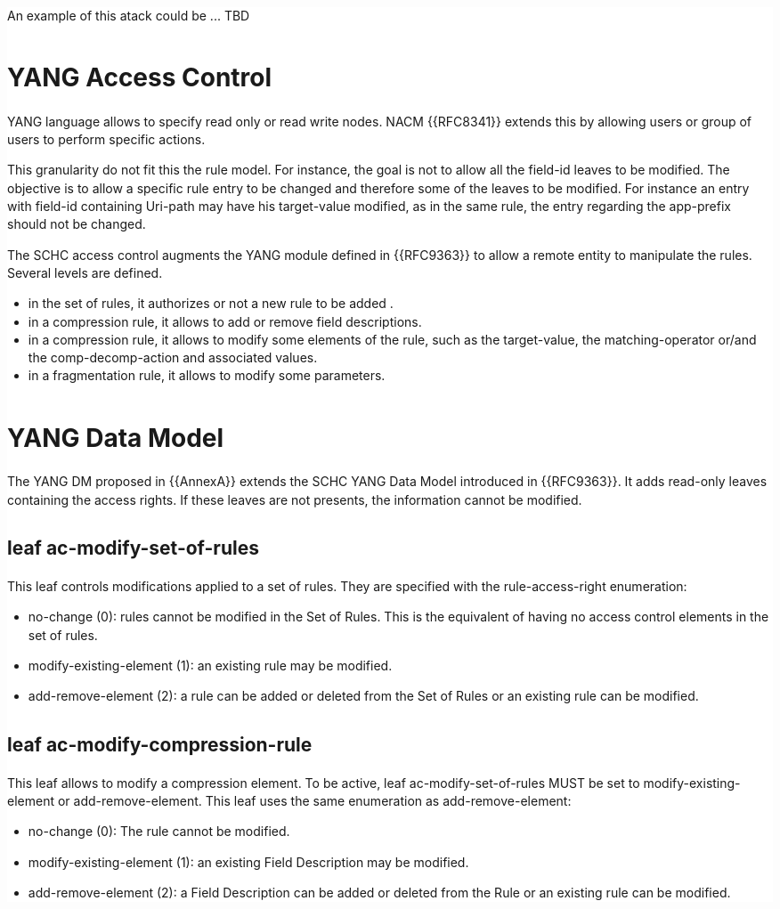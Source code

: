 An example of this atack could be ... TBD

# YANG Access Control

YANG language allows to specify read only or read write nodes. NACM {{RFC8341}} extends this by allowing users or group of users to perform specific actions.

This granularity do not fit this the rule model. For instance, the goal is not to allow all the field-id leaves to be modified. The objective is to allow a specific rule entry to be changed and therefore some of the leaves to be modified. For instance an entry with field-id containing Uri-path may have his target-value modified, as in the same rule, the entry regarding the app-prefix should not be changed. 

The SCHC access control augments the YANG module defined in {{RFC9363}} to allow a remote entity to manipulate the rules. Several levels are defined.

  * in the set of rules, it authorizes or not a new rule to be added .
  * in a compression rule, it allows to add or remove field descriptions.
  * in a compression rule, it allows to modify some elements of the rule, such as the target-value, the matching-operator or/and the comp-decomp-action and associated values.
  * in a fragmentation rule, it allows to modify some parameters.

# YANG Data Model

The YANG DM proposed in {{AnnexA}} extends the SCHC YANG Data Model introduced in {{RFC9363}}. It adds read-only leaves containing the access rights. If these leaves are not presents, the information cannot be modified. 

## leaf ac-modify-set-of-rules

This leaf controls modifications applied to a set of rules. They are specified with the rule-access-right enumeration:

* no-change (0): rules cannot be modified in the Set of Rules. This is the equivalent of having no access control elements in the set of rules. 

* modify-existing-element (1): an existing rule may be modified.

* add-remove-element (2): a rule can be added or deleted from the Set of Rules or an existing rule can be modified.

## leaf ac-modify-compression-rule

This leaf allows to modify a compression element. To be active, leaf ac-modify-set-of-rules MUST be set to modify-existing-element or add-remove-element. This leaf uses the same enumeration as add-remove-element:

* no-change (0): The rule cannot be modified. 

* modify-existing-element (1): an existing Field Description may be modified.

* add-remove-element (2): a Field Description can be added or deleted from the Rule or an existing rule can be modified.
